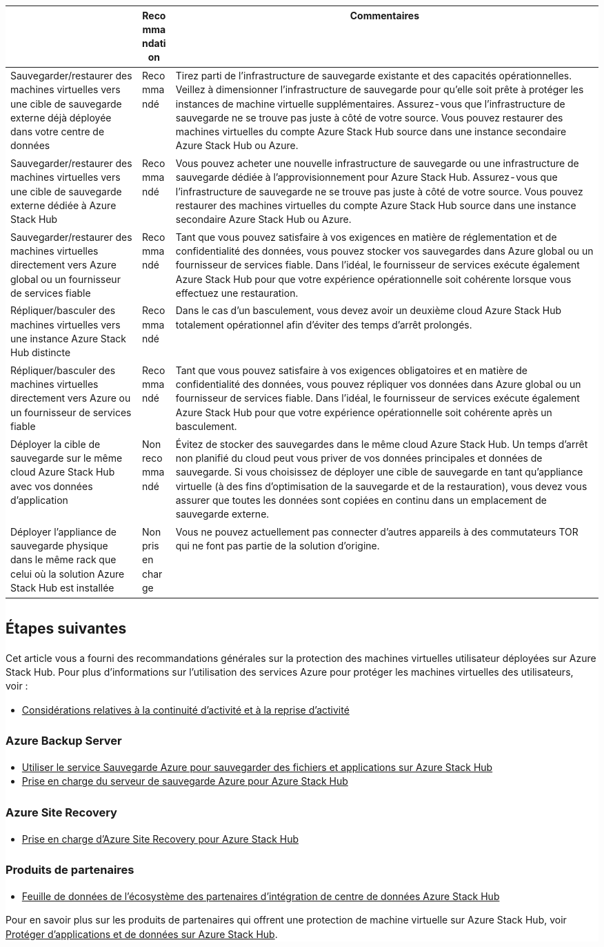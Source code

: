 |     | Recommandation | Commentaires |
|-------------------------------------------------------------------------------------------------|-----------------|----------------------------------------------------------------------------------------------------------------------------------------------------------------------------------------------------------------------------------------------------------------------------------------------------------------------------------------------------------|
| Sauvegarder/restaurer des machines virtuelles vers une cible de sauvegarde externe déjà déployée dans votre centre de données | Recommandé | Tirez parti de l’infrastructure de sauvegarde existante et des capacités opérationnelles. Veillez à dimensionner l’infrastructure de sauvegarde pour qu’elle soit prête à protéger les instances de machine virtuelle supplémentaires. Assurez-vous que l’infrastructure de sauvegarde ne se trouve pas juste à côté de votre source. Vous pouvez restaurer des machines virtuelles du compte Azure Stack Hub source dans une instance secondaire Azure Stack Hub ou Azure. |
| Sauvegarder/restaurer des machines virtuelles vers une cible de sauvegarde externe dédiée à Azure Stack Hub | Recommandé | Vous pouvez acheter une nouvelle infrastructure de sauvegarde ou une infrastructure de sauvegarde dédiée à l’approvisionnement pour Azure Stack Hub. Assurez-vous que l’infrastructure de sauvegarde ne se trouve pas juste à côté de votre source. Vous pouvez restaurer des machines virtuelles du compte Azure Stack Hub source dans une instance secondaire Azure Stack Hub ou Azure. |
| Sauvegarder/restaurer des machines virtuelles directement vers Azure global ou un fournisseur de services fiable | Recommandé | Tant que vous pouvez satisfaire à vos exigences en matière de réglementation et de confidentialité des données, vous pouvez stocker vos sauvegardes dans Azure global ou un fournisseur de services fiable. Dans l’idéal, le fournisseur de services exécute également Azure Stack Hub pour que votre expérience opérationnelle soit cohérente lorsque vous effectuez une restauration. |
| Répliquer/basculer des machines virtuelles vers une instance Azure Stack Hub distincte | Recommandé | Dans le cas d’un basculement, vous devez avoir un deuxième cloud Azure Stack Hub totalement opérationnel afin d’éviter des temps d’arrêt prolongés. |
| Répliquer/basculer des machines virtuelles directement vers Azure ou un fournisseur de services fiable | Recommandé | Tant que vous pouvez satisfaire à vos exigences obligatoires et en matière de confidentialité des données, vous pouvez répliquer vos données dans Azure global ou un fournisseur de services fiable. Dans l’idéal, le fournisseur de services exécute également Azure Stack Hub pour que votre expérience opérationnelle soit cohérente après un basculement. |
| Déployer la cible de sauvegarde sur le même cloud Azure Stack Hub avec vos données d’application | Non recommandé | Évitez de stocker des sauvegardes dans le même cloud Azure Stack Hub. Un temps d’arrêt non planifié du cloud peut vous priver de vos données principales et données de sauvegarde. Si vous choisissez de déployer une cible de sauvegarde en tant qu’appliance virtuelle (à des fins d’optimisation de la sauvegarde et de la restauration), vous devez vous assurer que toutes les données sont copiées en continu dans un emplacement de sauvegarde externe. |
| Déployer l’appliance de sauvegarde physique dans le même rack que celui où la solution Azure Stack Hub est installée | Non pris en charge | Vous ne pouvez actuellement pas connecter d’autres appareils à des commutateurs TOR qui ne font pas partie de la solution d’origine. |

## <a name="next-steps"></a>Étapes suivantes

Cet article vous a fourni des recommandations générales sur la protection des machines virtuelles utilisateur déployées sur Azure Stack Hub. Pour plus d’informations sur l’utilisation des services Azure pour protéger les machines virtuelles des utilisateurs, voir :

- [Considérations relatives à la continuité d’activité et à la reprise d’activité](https://aka.ms/azurestackbcdrconsiderationswp)

### <a name="azure-backup-server"></a>Azure Backup Server
 - [Utiliser le service Sauvegarde Azure pour sauvegarder des fichiers et applications sur Azure Stack Hub](https://docs.microsoft.com/azure/backup/backup-mabs-files-applications-azure-stack)
 - [Prise en charge du serveur de sauvegarde Azure pour Azure Stack Hub](https://docs.microsoft.com/azure/backup/ ) 
 
 ### <a name="azure-site-recovery"></a>Azure Site Recovery
 - [Prise en charge d’Azure Site Recovery pour Azure Stack Hub](https://docs.microsoft.com/azure/site-recovery/)  
 
 ### <a name="partner-products"></a>Produits de partenaires
 - [Feuille de données de l’écosystème des partenaires d’intégration de centre de données Azure Stack Hub](https://aka.ms/azurestackbcdrpartners)

Pour en savoir plus sur les produits de partenaires qui offrent une protection de machine virtuelle sur Azure Stack Hub, voir [Protéger d’applications et de données sur Azure Stack Hub](https://azure.microsoft.com/blog/protecting-applications-and-data-on-azure-stack/).
